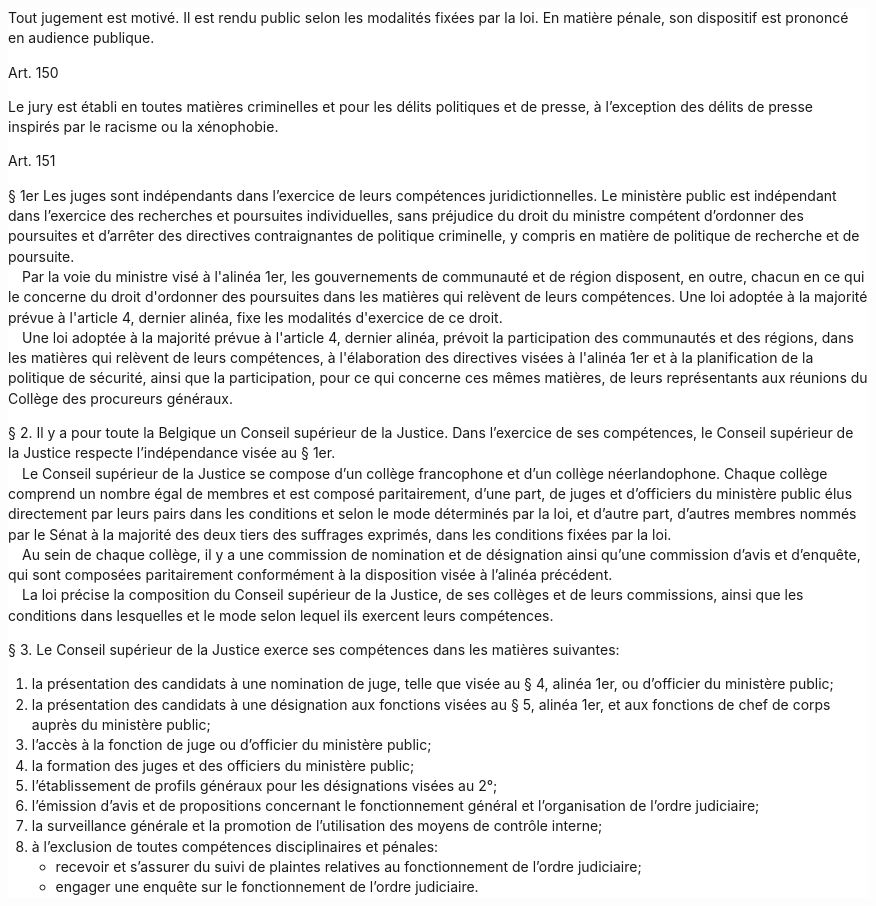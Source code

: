 Tout jugement est motivé. Il est rendu public selon les modalités fixées par la loi. En matière pénale, son dispositif est prononcé en audience publique.

<span class="code">  Art. 150  </span>

Le jury est établi en toutes matières criminelles et pour les délits politiques et de presse, à l’exception des délits de presse inspirés par le racisme ou la xénophobie.

<span class="code">  Art. 151  </span>

§ 1er Les juges sont indépendants dans l’exercice de leurs compétences juridictionnelles. Le ministère public est indépendant dans l’exercice des recherches et poursuites individuelles, sans préjudice du droit du ministre compétent d’ordonner des poursuites et d’arrêter des directives contraignantes de politique criminelle, y compris en matière de politique de recherche et de poursuite.<br/>
&emsp;Par la voie du ministre visé à l'alinéa 1er, les gouvernements de communauté et de région disposent, en outre, chacun en ce qui le concerne du droit d'ordonner des poursuites dans les matières qui relèvent de leurs compétences. Une loi adoptée à la majorité prévue à l'article 4, dernier alinéa, fixe les modalités d'exercice de ce droit.<br/>
&emsp;Une loi adoptée à la majorité prévue à l'article 4, dernier alinéa, prévoit la participation des communautés et des régions, dans les matières qui relèvent de leurs compétences, à l'élaboration des directives visées à l'alinéa 1er et à la planification de la politique de sécurité, ainsi que la participation, pour ce qui concerne ces mêmes matières, de leurs représentants aux réunions du Collège des procureurs généraux.

§ 2. Il y a pour toute la Belgique un Conseil supérieur de la Justice. Dans l’exercice de ses compétences, le Conseil supérieur de la Justice respecte l’indépendance visée au § 1er.<br/>
&emsp;Le Conseil supérieur de la Justice se compose d’un collège francophone et d’un collège néerlandophone. Chaque collège comprend un nombre égal de membres et est composé paritairement, d’une part, de juges et d’officiers du ministère public élus directement par leurs pairs dans les conditions et selon le mode déterminés par la loi, et d’autre part, d’autres membres nommés par le Sénat à la majorité des deux tiers des suffrages exprimés, dans les conditions fixées par la loi.<br/>
&emsp;Au sein de chaque collège, il y a une commission de nomination et de désignation ainsi qu’une commission d’avis et d’enquête, qui sont composées paritairement conformément à la disposition visée à l’alinéa précédent.<br/>
&emsp;La loi précise la composition du Conseil supérieur de la Justice, de ses collèges et de leurs commissions, ainsi que les conditions dans lesquelles et le mode selon lequel ils exercent leurs compétences.

<p class="no-bottom-margin">§ 3. Le Conseil supérieur de la Justice exerce ses compétences dans les matières suivantes:</p>

1. la présentation des candidats à une nomination de juge, telle que visée au § 4, alinéa 1er, ou d’officier du ministère public;
2. la présentation des candidats à une désignation aux fonctions visées au § 5, alinéa 1er, et aux fonctions de chef de corps auprès du ministère public;
3. l’accès à la fonction de juge ou d’officier du ministère public;
4. la formation des juges et des officiers du ministère public;
5. l’établissement de profils généraux pour les désignations visées au 2°;
6. l’émission d’avis et de propositions concernant le fonctionnement général et l’organisation de l’ordre judiciaire;
7. la surveillance générale et la promotion de l’utilisation des moyens de contrôle interne;
8. à l’exclusion de toutes compétences disciplinaires et pénales:<br/>
    - recevoir et s’assurer du suivi de plaintes relatives au fonctionnement de l’ordre judiciaire;<br/>
    - engager une enquête sur le fonctionnement de l’ordre judiciaire.
